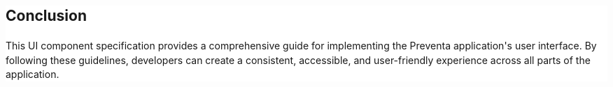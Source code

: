 ## Conclusion

This UI component specification provides a comprehensive guide for implementing the Preventa application's user interface. By following these guidelines, developers can create a consistent, accessible, and user-friendly experience across all parts of the application.
